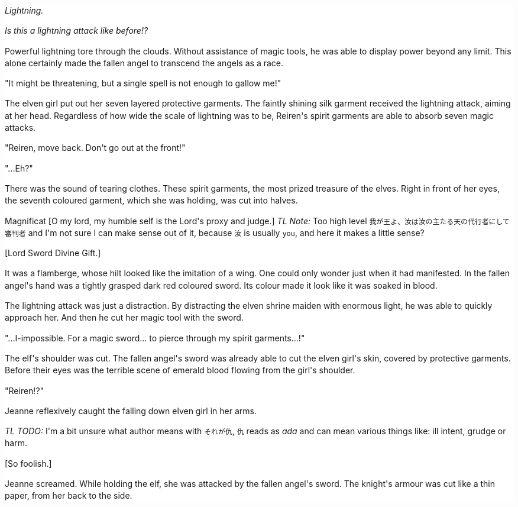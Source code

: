 _Lightning._

_Is this a lightning attack like before!?_

<span title="jp. 極大 a bit unsure as normally it means maximum">Powerful</span> lightning tore through the clouds.
Without assistance of magic tools, he was able to display power beyond any limit.
This alone certainly made the fallen angel to transcend the angels as a race.

"It might be threatening, but a single spell is not enough to gallow me!"

The elven girl put out her seven layered protective garments.
The faintly shining silk garment received the lightning attack, aiming at her head.
Regardless of how wide the scale of lightning was to be, Reiren's spirit garments are able to absorb seven magic attacks.

"Reiren, move back. Don't go out at the front!"

"...Eh?"

There was the sound of tearing clothes.
These spirit garments, the most prized treasure of the elves.
Right in front of her eyes, the seventh coloured garment, which she was holding, was cut into halves.


Magnificat [O my lord, my humble self is the Lord's proxy and judge.] _TL Note:_ Too high level `我が王よ、汝は汝の主たる天の代行者にして審判者` and I'm not sure I can make sense out of it, because `汝` is usually  `you`, and here it makes a little sense?

[Lord Sword Divine Gift.]

It was a flamberge, whose hilt looked like the imitation of a wing.
One could only wonder just when it had manifested.
In the fallen angel's hand was a tightly grasped dark red coloured sword. Its colour made it look like it was soaked in blood.

The lightning attack was just a distraction.
By distracting the elven shrine maiden with enormous light, he was able to quickly approach her.
And then he cut her magic tool with the sword.

"...I-impossible. For a magic sword... to pierce through my spirit garments...!"

The elf's shoulder was cut.
The fallen angel's sword was already able to cut the elven girl's skin, covered by protective garments.
Before their eyes was the terrible scene of emerald blood flowing from the girl's shoulder.

"Reiren!?"

Jeanne reflexively caught the falling down elven girl in her arms.

_TL TODO:_ I'm a bit unsure what author means with `それが仇`, `仇` reads as _ada_ and can mean various things like: ill intent, grudge or harm.

[So foolish.]

Jeanne screamed.
While holding the elf, she was attacked by the fallen angel's sword.
The knight's armour was cut like a thin paper, from her back to the side.
